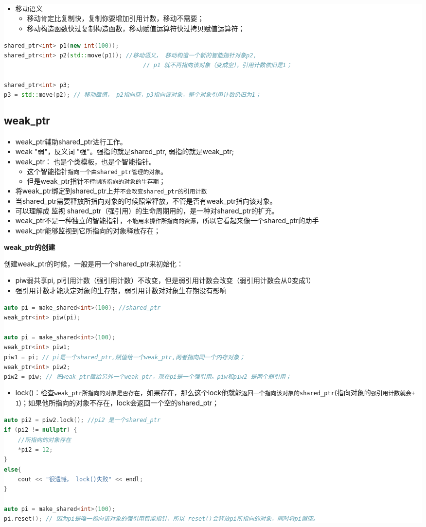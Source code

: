 

- 移动语义
  - 移动肯定比复制快，复制你要增加引用计数，移动不需要；
  - 移动构造函数快过复制构造函数，移动赋值运算符快过拷贝赋值运算符；

```C++
shared_ptr<int> p1(new int(100));
shared_ptr<int> p2(std::move(p1)); //移动语义， 移动构造一个新的智能指针对象p2,
										// p1 就不再指向该对象（变成空），引用计数依旧是1；
 
shared_ptr<int> p3; 
p3 = std::move(p2); // 移动赋值， p2指向空，p3指向该对象，整个对象引用计数仍旧为1；
```

## weak_ptr

- weak_ptr辅助shared_ptr进行工作。
- weak "弱"，反义词 "强"。强指的就是shared_ptr, 弱指的就是weak_ptr;
- weak_ptr： 也是个类模板，也是个智能指针。
  - 这个智能指针`指向一个由shared_ptr管理的对象`。
  - 但是weak_ptr指针`不控制所指向的对象的生存期`；
- 将weak_ptr绑定到shared_ptr上并`不会改变shared_ptr的引用计数`
- 当shared_ptr需要释放所指向对象的时候照常释放，不管是否有weak_ptr指向该对象。
- 可以理解成 监视 shared_ptr（强引用）的生命周期用的，是一种对shared_ptr的扩充。
- weak_ptr不是一种独立的智能指针，`不能用来操作所指向的资源`，所以它看起来像一个shared_ptr的助手
- weak_ptr能够监视到它所指向的对象释放存在；

**weak_ptr的创建**

创建weak_ptr的时候，一般是用一个shared_ptr来初始化：

- piw弱共享pi, pi引用计数（强引用计数）不改变，但是弱引用计数会改变（弱引用计数会从0变成1）
- 强引用计数才能决定对象的生存期，弱引用计数对对象生存期没有影响

```c++
auto pi = make_shared<int>(100); //shared_ptr
weak_ptr<int> piw(pi);

auto pi = make_shared<int>(100);
weak_ptr<int> piw1;
piw1 = pi; // pi是一个shared_ptr,赋值给一个weak_ptr,两者指向同一个内存对象；
weak_ptr<int> piw2;
piw2 = piw; // 把weak_ptr赋给另外一个weak_ptr，现在pi是一个强引用。piw和piw2 是两个弱引用；
```

- lock()：检查`weak_ptr所指向的对象是否存在`，如果存在，那么这个lock他就能`返回一个指向该对象的shared_ptr`(指向对象的`强引用计数就会+1`)；如果他所指向的对象不存在，lock会返回一个空的shared_ptr；

```c++
auto pi2 = piw2.lock(); //pi2 是一个shared_ptr
if (pi2 != nullptr) {
	//所指向的对象存在
	*pi2 = 12;
}
else{
	cout << "很遗憾， lock()失败" << endl;
}

auto pi = make_shared<int>(100);
pi.reset();	// 因为pi是唯一指向该对象的强引用智能指针，所以 reset()会释放pi所指向的对象，同时将pi置空。
```
